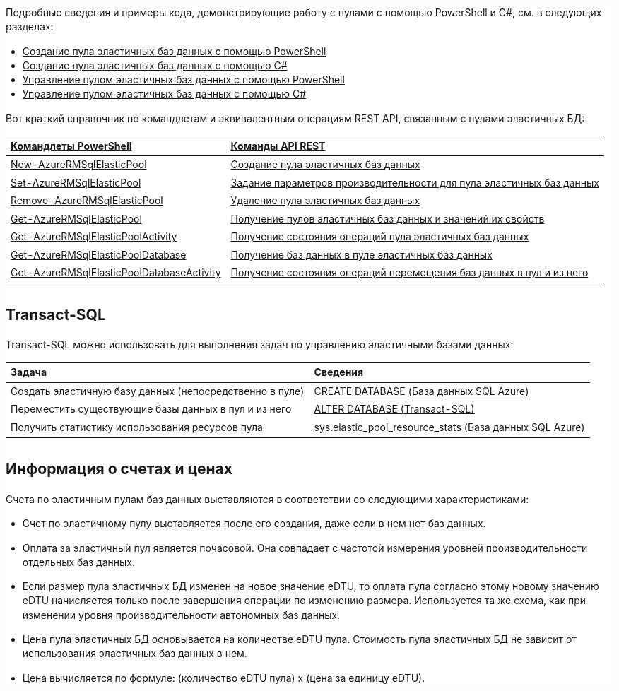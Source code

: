 Подробные сведения и примеры кода, демонстрирующие работу с пулами с помощью PowerShell и C#, см. в следующих разделах:

- [Создание пула эластичных баз данных с помощью PowerShell](sql-database-elastic-pool-create-powershell.md)
- [Создание пула эластичных баз данных с помощью C#](sql-database-elastic-pool-create-csharp.md)
- [Управление пулом эластичных баз данных с помощью PowerShell](sql-database-elastic-pool-manage-powershell.md)
- [Управление пулом эластичных баз данных с помощью C#](sql-database-elastic-pool-manage-csharp.md)

Вот краткий справочник по командлетам и эквивалентным операциям REST API, связанным с пулами эластичных БД:

| [Командлеты PowerShell](https://msdn.microsoft.com/library/azure/mt574084.aspx) | [Команды API REST](https://msdn.microsoft.com/library/mt163571.aspx) |
| :-- | :-- |
| [New-AzureRMSqlElasticPool](https://msdn.microsoft.com/library/azure/mt619378.aspx) | [Создание пула эластичных баз данных](https://msdn.microsoft.com/library/mt163596.aspx) |
| [Set-AzureRMSqlElasticPool](https://msdn.microsoft.com/library/azure/mt603511.aspx) | [Задание параметров производительности для пула эластичных баз данных](https://msdn.microsoft.com/library/mt163641.aspx) |
| [Remove-AzureRMSqlElasticPool](https://msdn.microsoft.com/library/azure/mt619355.aspx) | [Удаление пула эластичных баз данных](https://msdn.microsoft.com/library/mt163672.aspx) |
| [Get-AzureRMSqlElasticPool](https://msdn.microsoft.com/library/azure/mt603517.aspx) | [Получение пулов эластичных баз данных и значений их свойств](https://msdn.microsoft.com/library/mt163646.aspx) |
| [Get-AzureRMSqlElasticPoolActivity](https://msdn.microsoft.com/library/azure/mt603812.aspx) | [Получение состояния операций пула эластичных баз данных](https://msdn.microsoft.com/library/mt163669.aspx) |
| [Get-AzureRMSqlElasticPoolDatabase](https://msdn.microsoft.com/library/azure/mt619484.aspx) | [Получение баз данных в пуле эластичных баз данных](https://msdn.microsoft.com/library/mt163646.aspx) |
| [Get-AzureRMSqlElasticPoolDatabaseActivity]() | [Получение состояния операций перемещения баз данных в пул и из него](https://msdn.microsoft.com/library/mt163669.aspx) |

## Transact-SQL

Transact-SQL можно использовать для выполнения задач по управлению эластичными базами данных:

| Задача | Сведения |
| :-- | :-- |
| Создать эластичную базу данных (непосредственно в пуле) | [CREATE DATABASE (База данных SQL Azure)](https://msdn.microsoft.com/library/dn268335.aspx) |
| Переместить существующие базы данных в пул и из него | [ALTER DATABASE (Transact-SQL)](https://msdn.microsoft.com/library/mt574871.aspx) |
| Получить статистику использования ресурсов пула | [sys.elastic\_pool\_resource\_stats (База данных SQL Azure)](https://msdn.microsoft.com/library/mt280062.aspx) |


## Информация о счетах и ценах

Счета по эластичным пулам баз данных выставляются в соответствии со следующими характеристиками:

- Счет по эластичному пулу выставляется после его создания, даже если в нем нет баз данных.
- Оплата за эластичный пул является почасовой. Она совпадает с частотой измерения уровней производительности отдельных баз данных.
- Если размер пула эластичных БД изменен на новое значение eDTU, то оплата пула согласно этому новому значению eDTU начисляется только после завершения операции по изменению размера. Используется та же схема, как при изменении уровня производительности автономных баз данных.


- Цена пула эластичных БД основывается на количестве eDTU пула. Стоимость пула эластичных БД не зависит от использования эластичных баз данных в нем.
- Цена вычисляется по формуле: (количество eDTU пула) x (цена за единицу eDTU).
